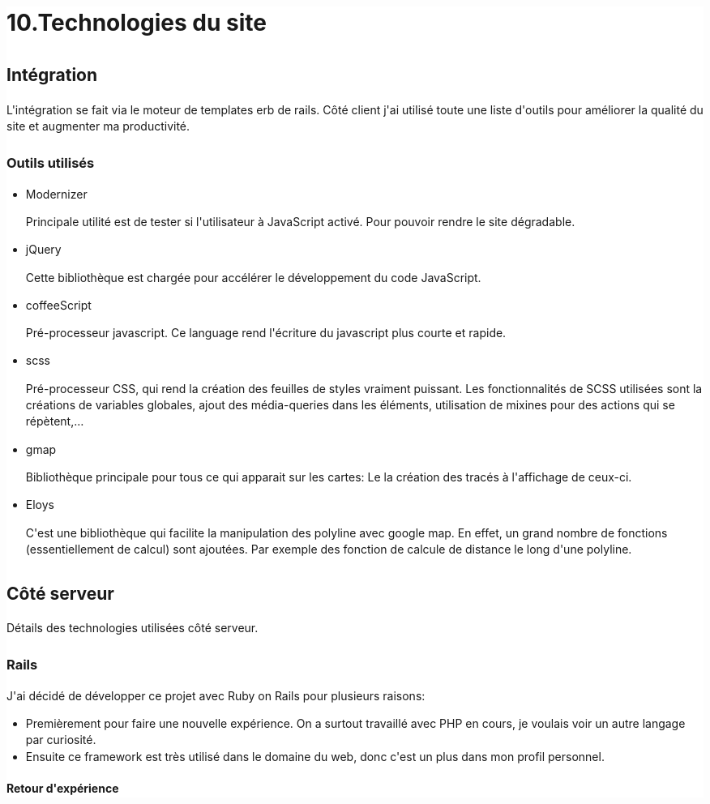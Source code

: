 

# 10.Technologies du site

## Intégration

L'intégration se fait via le moteur de templates erb de rails. Côté client j'ai utilisé toute une liste d'outils pour améliorer la qualité du site et augmenter ma productivité.

### Outils utilisés

-	Modernizer

	Principale utilité est de tester si l'utilisateur à JavaScript activé. Pour pouvoir rendre le site dégradable.


-	jQuery

	Cette bibliothèque est chargée pour accélérer le développement du code JavaScript.
	
-	coffeeScript

	Pré-processeur javascript. Ce language rend l'écriture du javascript plus courte et rapide.

	
-	scss

	Pré-processeur CSS, qui rend la création des feuilles de styles vraiment puissant. Les fonctionnalités de SCSS utilisées sont la créations de variables globales, ajout des média-queries dans les éléments, utilisation de mixines pour des actions qui se répètent,… 

-	gmap

	Bibliothèque principale pour tous ce qui apparait sur les cartes: Le la création des tracés à l'affichage de ceux-ci.

-	Eloys

	C'est une bibliothèque qui facilite la manipulation des polyline avec google map. En effet, un grand nombre de fonctions (essentiellement de calcul) sont ajoutées. Par exemple des fonction de calcule de distance le long d'une polyline.

## Côté serveur

Détails des technologies utilisées côté serveur.

### Rails

J'ai décidé de développer ce projet avec Ruby on Rails pour plusieurs raisons:

-	Premièrement pour faire une nouvelle expérience. On a surtout travaillé avec PHP en cours, je voulais voir un autre langage par curiosité.
-	Ensuite ce framework est très utilisé dans le domaine du web, donc c'est un plus dans mon profil personnel.


#### Retour d'expérience
